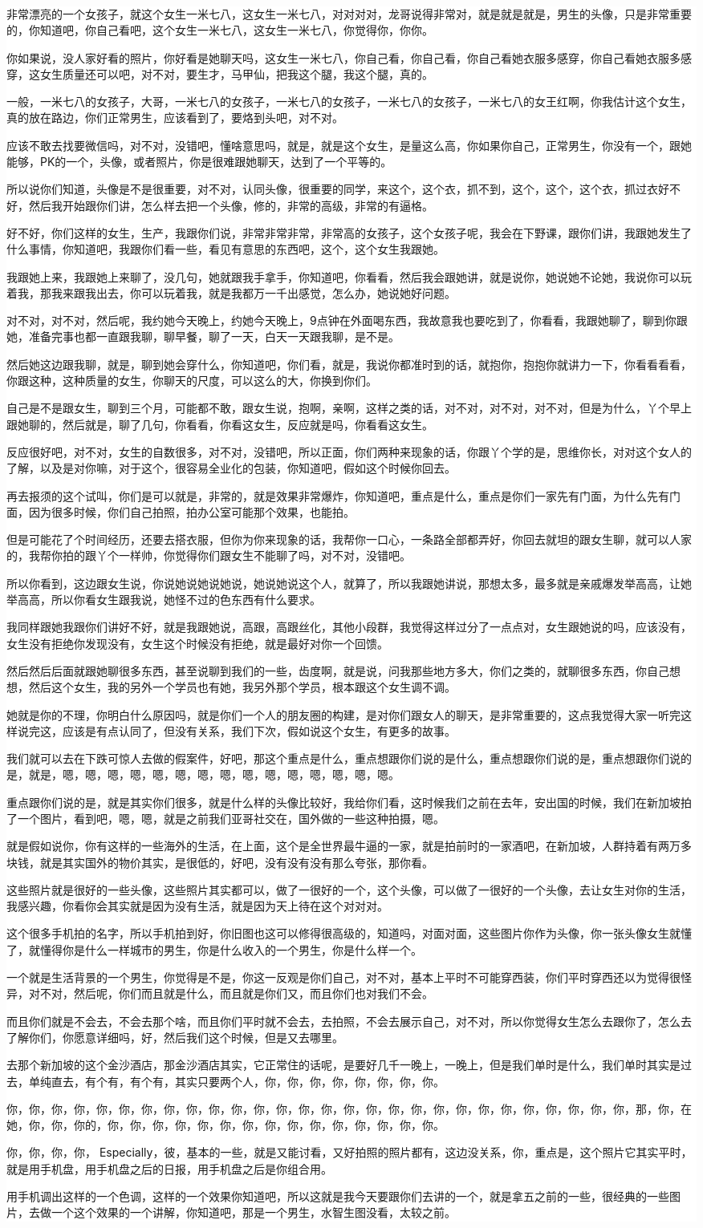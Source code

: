非常漂亮的一个女孩子，就这个女生一米七八，这女生一米七八，对对对对，龙哥说得非常对，就是就是就是，男生的头像，只是非常重要的，你知道吧，你自己看吧，这个女生一米七八，这女生一米七八，你觉得你，你你。

你如果说，没人家好看的照片，你好看是她聊天吗，这女生一米七八，你自己看，你自己看，你自己看她衣服多感穿，你自己看她衣服多感穿，这女生质量还可以吧，对不对，要生才，马甲仙，把我这个腿，我这个腿，真的。

一般，一米七八的女孩子，大哥，一米七八的女孩子，一米七八的女孩子，一米七八的女孩子，一米七八的女王红啊，你我估计这个女生，真的放在路边，你们正常男生，应该看到了，要烙到头吧，对不对。

应该不敢去找要微信吗，对不对，没错吧，懂啥意思吗，就是，就是这个女生，是量这么高，你如果你自己，正常男生，你没有一个，跟她能够，PK的一个，头像，或者照片，你是很难跟她聊天，达到了一个平等的。

所以说你们知道，头像是不是很重要，对不对，认同头像，很重要的同学，来这个，这个衣，抓不到，这个，这个，这个衣，抓过衣好不好，然后我开始跟你们讲，怎么样去把一个头像，修的，非常的高级，非常的有逼格。

好不好，你们这样的女生，生产，我跟你们说，非常非常非常，非常高的女孩子，这个女孩子呢，我会在下野课，跟你们讲，我跟她发生了什么事情，你知道吧，我跟你们看一些，看见有意思的东西吧，这个，这个女生我跟她。

我跟她上来，我跟她上来聊了，没几句，她就跟我手拿手，你知道吧，你看看，然后我会跟她讲，就是说你，她说她不论她，我说你可以玩着我，那我来跟我出去，你可以玩着我，就是我都万一千出感觉，怎么办，她说她好问题。

对不对，对不对，然后呢，我约她今天晚上，约她今天晚上，9点钟在外面喝东西，我故意我也要吃到了，你看看，我跟她聊了，聊到你跟她，准备完事也都一直跟我聊，聊早餐，聊了一天，白天一天跟我聊，是不是。

然后她这边跟我聊，就是，聊到她会穿什么，你知道吧，你们看，就是，我说你都准时到的话，就抱你，抱抱你就讲力一下，你看看看看，你跟这种，这种质量的女生，你聊天的尺度，可以这么的大，你换到你们。

自己是不是跟女生，聊到三个月，可能都不敢，跟女生说，抱啊，亲啊，这样之类的话，对不对，对不对，对不对，但是为什么，丫个早上跟她聊的，然后就是，聊了几句，你看看，你看这女生，反应就是吗，你看看这女生。

反应很好吧，对不对，女生的自数很多，对不对，没错吧，所以正面，你们两种来现象的话，你跟丫个学的是，思维你长，对对这个女人的了解，以及是对你嘛，对于这个，很容易全业化的包装，你知道吧，假如这个时候你回去。

再去报须的这个试叫，你们是可以就是，非常的，就是效果非常爆炸，你知道吧，重点是什么，重点是你们一家先有门面，为什么先有门面，因为很多时候，你们自己拍照，拍办公室可能那个效果，也能拍。

但是可能花了个时间经历，还要去搭衣服，但你为你来现象的话，我帮你一口心，一条路全部都弄好，你回去就坦的跟女生聊，就可以人家的，我帮你拍的跟丫个一样帅，你觉得你们跟女生不能聊了吗，对不对，没错吧。

所以你看到，这边跟女生说，你说她说她说她说，她说她说这个人，就算了，所以我跟她讲说，那想太多，最多就是亲戚爆发举高高，让她举高高，所以你看女生跟我说，她怪不过的色东西有什么要求。

我同样跟她我跟你们讲好不好，就是我跟她说，高跟，高跟丝化，其他小段群，我觉得这样过分了一点点对，女生跟她说的吗，应该没有，女生没有拒绝你发现没有，女生这个时候没有拒绝，就是最好对你一个回馈。

然后然后后面就跟她聊很多东西，甚至说聊到我们的一些，齿度啊，就是说，问我那些地方多大，你们之类的，就聊很多东西，你自己想想，然后这个女生，我的另外一个学员也有她，我另外那个学员，根本跟这个女生调不调。

她就是你的不理，你明白什么原因吗，就是你们一个人的朋友圈的构建，是对你们跟女人的聊天，是非常重要的，这点我觉得大家一听完这样说完这，应该是有点认同了，但没有关系，我们下次，假如说这个女生，有更多的故事。

我们就可以去在下跌可惊人去做的假案件，好吧，那这个重点是什么，重点想跟你们说的是什么，重点想跟你们说的是，重点想跟你们说的是，就是，嗯，嗯，嗯，嗯，嗯，嗯，嗯，嗯，嗯，嗯，嗯，嗯，嗯，嗯，嗯。

重点跟你们说的是，就是其实你们很多，就是什么样的头像比较好，我给你们看，这时候我们之前在去年，安出国的时候，我们在新加坡拍了一个图片，看到吧，嗯，嗯，就是之前我们亚哥社交在，国外做的一些这种拍摄，嗯。

就是假如说你，你有这样的一些海外的生活，在上面，这个是全世界最牛逼的一家，就是拍前时的一家酒吧，在新加坡，人群持着有两万多块钱，就是其实国外的物价其实，是很低的，好吧，没有没有没有那么夸张，那你看。

这些照片就是很好的一些头像，这些照片其实都可以，做了一很好的一个，这个头像，可以做了一很好的一个头像，去让女生对你的生活，我感兴趣，你看你会其实就是因为没有生活，就是因为天上待在这个对对对。

这个很多手机拍的名字，所以手机拍到好，你旧图也这可以修得很高级的，知道吗，对面对面，这些图片你作为头像，你一张头像女生就懂了，就懂得你是什么一样城市的男生，你是什么收入的一个男生，你是什么样一个。

一个就是生活背景的一个男生，你觉得是不是，你这一反观是你们自己，对不对，基本上平时不可能穿西装，你们平时穿西还以为觉得很怪异，对不对，然后呢，你们而且就是什么，而且就是你们又，而且你们也对我们不会。

而且你们就是不会去，不会去那个啥，而且你们平时就不会去，去拍照，不会去展示自己，对不对，所以你觉得女生怎么去跟你了，怎么去了解你们，你愿意详细吗，好，然后我们这个时候，但是又去哪里。

去那个新加坡的这个金沙酒店，那金沙酒店其实，它正常住的话呢，是要好几千一晚上，一晚上，但是我们单时是什么，我们单时其实是过去，单纯直去，有个有，有个有，其实只要两个人，你，你，你，你，你，你，你，你。

你，你，你，你，你，你，你，你，你，你，你，你，你，你，你，你，你，你，你，你，你，你，你，你，你，你，你，你，那，你，在她，你，你，你的，你，你，你，你，你，你，你，你，你，你，你，你，你，你，你。

你，你，你，你， Especially，彼，基本的一些，就是又能讨看，又好拍照的照片都有，这边没关系，你，重点是，这个照片它其实平时，就是用手机盘，用手机盘之后的日报，用手机盘之后是你组合用。

用手机调出这样的一个色调，这样的一个效果你知道吧，所以这就是我今天要跟你们去讲的一个，就是拿五之前的一些，很经典的一些图片，去做一个这个效果的一个讲解，你知道吧，那是一个男生，水智生图没看，太较之前。
